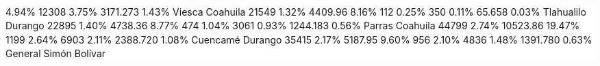   <td align="right">4.94%</td>
  <td align="right">12308</td>
  <td align="right">3.75%</td>
  <td align="right">3171.273</td>
  <td align="right">1.43%</td>
</tr>
<tr class="color3">
  <td>Viesca</td>
  <td>Coahuila</td>
  <td align="right">21549</td>
  <td align="right">1.32%</td>
  <td align="right">4409.96</td>
  <td align="right">8.16%</td>
  <td align="right">112</td>
  <td align="right">0.25%</td>
  <td align="right">350</td>
  <td align="right">0.11%</td>
  <td align="right">65.658</td>
  <td align="right">0.03%</td>
</tr>
<tr class="color3">
  <td>Tlahualilo</td>
  <td>Durango</td>
  <td align="right">22895</td>
  <td align="right">1.40%</td>
  <td align="right">4738.36</td>
  <td align="right">8.77%</td>
  <td align="right">474</td>
  <td align="right">1.04%</td>
  <td align="right">3061</td>
  <td align="right">0.93%</td>
  <td align="right">1244.183</td>
  <td align="right">0.56%</td>
</tr>
<tr class="color6">
  <td>Parras</td>
  <td>Coahuila</td>
  <td align="right">44799</td>
  <td align="right">2.74%</td>
  <td align="right">10523.86</td>
  <td align="right">19.47%</td>
  <td align="right">1199</td>
  <td align="right">2.64%</td>
  <td align="right">6903</td>
  <td align="right">2.11%</td>
  <td align="right">2388.720</td>
  <td align="right">1.08%</td>
</tr>
<tr class="color6">
  <td>Cuencamé</td>
  <td>Durango</td>
  <td align="right">35415</td>
  <td align="right">2.17%</td>
  <td align="right">5187.95</td>
  <td align="right">9.60%</td>
  <td align="right">956</td>
  <td align="right">2.10%</td>
  <td align="right">4836</td>
  <td align="right">1.48%</td>
  <td align="right">1391.780</td>
  <td align="right">0.63%</td>
</tr>
<tr class="color6">
  <td>General Simón Bolívar</td>